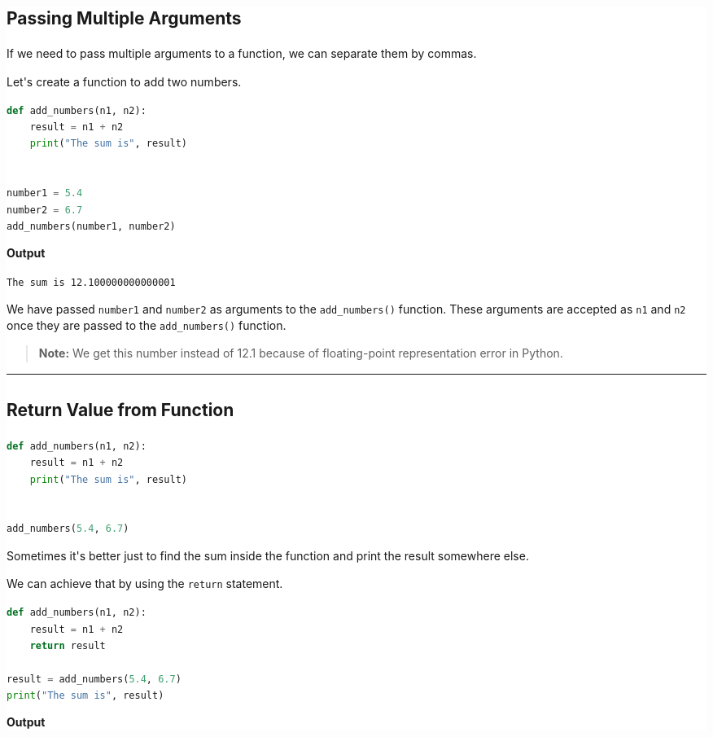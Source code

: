 ## Passing Multiple Arguments

If we need to pass multiple arguments to a function, we can separate them by commas.

Let's create a function to add two numbers.

```python
def add_numbers(n1, n2):
    result = n1 + n2
    print("The sum is", result)


number1 = 5.4
number2 = 6.7
add_numbers(number1, number2)

```

**Output**

```
The sum is 12.100000000000001
```
We have passed `number1` and `number2` as arguments to the `add_numbers()` function.
These arguments are accepted as `n1` and `n2` once they are passed to the `add_numbers()` function.

>**Note:** We get this number instead of 12.1 because of floating-point representation error in Python.

---

## Return Value from Function

```python
def add_numbers(n1, n2):
    result = n1 + n2
    print("The sum is", result)


add_numbers(5.4, 6.7)
```
Sometimes it's better just to find the sum inside the function and print the result somewhere else.

We can achieve that by using the `return` statement.

```python
def add_numbers(n1, n2):
    result = n1 + n2
    return result

result = add_numbers(5.4, 6.7)
print("The sum is", result)
```

**Output**
